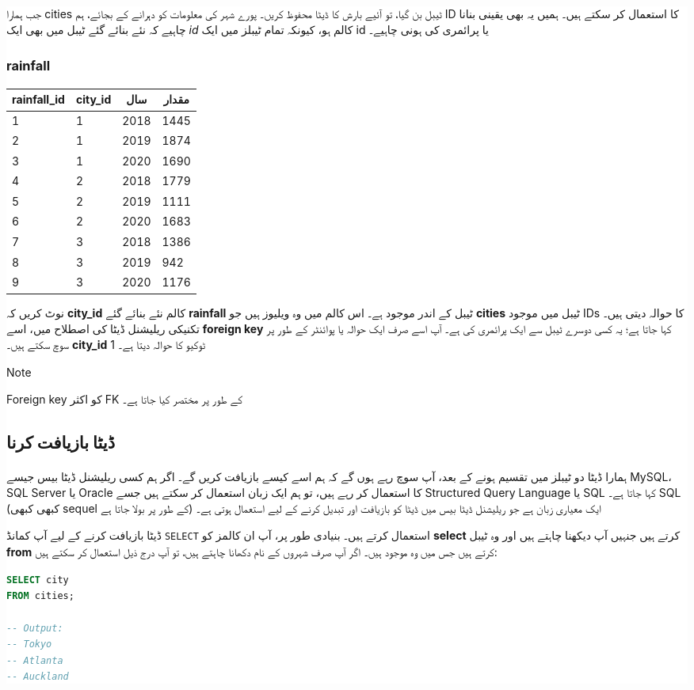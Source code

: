 جب ہمارا cities ٹیبل بن گیا، تو آئیے بارش کا ڈیٹا محفوظ کریں۔ پورے شہر کی معلومات کو دہرانے کے بجائے، ہم ID کا استعمال کر سکتے ہیں۔ ہمیں یہ بھی یقینی بنانا چاہیے کہ نئے بنائے گئے ٹیبل میں بھی ایک *id* کالم ہو، کیونکہ تمام ٹیبلز میں ایک id یا پرائمری کی ہونی چاہیے۔

### rainfall

| rainfall_id | city_id | سال  | مقدار |
| ----------- | ------- | ---- | ------ |
| 1           | 1       | 2018 | 1445   |
| 2           | 1       | 2019 | 1874   |
| 3           | 1       | 2020 | 1690   |
| 4           | 2       | 2018 | 1779   |
| 5           | 2       | 2019 | 1111   |
| 6           | 2       | 2020 | 1683   |
| 7           | 3       | 2018 | 1386   |
| 8           | 3       | 2019 | 942    |
| 9           | 3       | 2020 | 1176   |

نوٹ کریں کہ **city_id** کالم نئے بنائے گئے **rainfall** ٹیبل کے اندر موجود ہے۔ اس کالم میں وہ ویلیوز ہیں جو **cities** ٹیبل میں موجود IDs کا حوالہ دیتی ہیں۔ تکنیکی ریلیشنل ڈیٹا کی اصطلاح میں، اسے **foreign key** کہا جاتا ہے؛ یہ کسی دوسرے ٹیبل سے ایک پرائمری کی ہے۔ آپ اسے صرف ایک حوالہ یا پوائنٹر کے طور پر سوچ سکتے ہیں۔ **city_id** 1 ٹوکیو کا حوالہ دیتا ہے۔

> [!NOTE] 
> Foreign key کو اکثر FK کے طور پر مختصر کیا جاتا ہے۔

## ڈیٹا بازیافت کرنا

ہمارا ڈیٹا دو ٹیبلز میں تقسیم ہونے کے بعد، آپ سوچ رہے ہوں گے کہ ہم اسے کیسے بازیافت کریں گے۔ اگر ہم کسی ریلیشنل ڈیٹا بیس جیسے MySQL، SQL Server یا Oracle کا استعمال کر رہے ہیں، تو ہم ایک زبان استعمال کر سکتے ہیں جسے Structured Query Language یا SQL کہا جاتا ہے۔ SQL (کبھی کبھی sequel کے طور پر بولا جاتا ہے) ایک معیاری زبان ہے جو ریلیشنل ڈیٹا بیس میں ڈیٹا کو بازیافت اور تبدیل کرنے کے لیے استعمال ہوتی ہے۔

ڈیٹا بازیافت کرنے کے لیے آپ کمانڈ `SELECT` استعمال کرتے ہیں۔ بنیادی طور پر، آپ ان کالمز کو **select** کرتے ہیں جنہیں آپ دیکھنا چاہتے ہیں اور وہ ٹیبل **from** کرتے ہیں جس میں وہ موجود ہیں۔ اگر آپ صرف شہروں کے نام دکھانا چاہتے ہیں، تو آپ درج ذیل استعمال کر سکتے ہیں:

```sql
SELECT city
FROM cities;

-- Output:
-- Tokyo
-- Atlanta
-- Auckland
```
